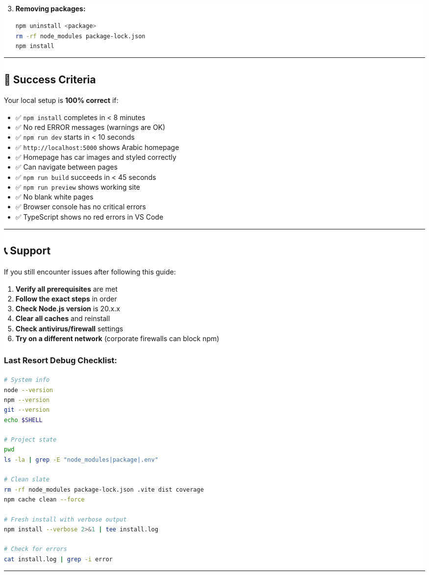 3. **Removing packages:**
   ```bash
   npm uninstall <package>
   rm -rf node_modules package-lock.json
   npm install
   ```

---

## 🎯 Success Criteria

Your local setup is **100% correct** if:

- ✅ `npm install` completes in < 8 minutes
- ✅ No red ERROR messages (warnings are OK)
- ✅ `npm run dev` starts in < 10 seconds
- ✅ `http://localhost:5000` shows Arabic homepage
- ✅ Homepage has car images and styled correctly
- ✅ Can navigate between pages
- ✅ `npm run build` succeeds in < 45 seconds
- ✅ `npm run preview` shows working site
- ✅ No blank white pages
- ✅ Browser console has no critical errors
- ✅ TypeScript shows no red errors in VS Code

---

## 📞 Support

If you still encounter issues after following this guide:

1. **Verify all prerequisites** are met
2. **Follow the exact steps** in order
3. **Check Node.js version** is 20.x.x
4. **Clear all caches** and reinstall
5. **Check antivirus/firewall** settings
6. **Try on a different network** (corporate firewalls can block npm)

### Last Resort Debug Checklist:

```bash
# System info
node --version
npm --version
git --version
echo $SHELL

# Project state
pwd
ls -la | grep -E "node_modules|package|.env"

# Clean slate
rm -rf node_modules package-lock.json .vite dist coverage
npm cache clean --force

# Fresh install with verbose output
npm install --verbose 2>&1 | tee install.log

# Check for errors
cat install.log | grep -i error
```

---